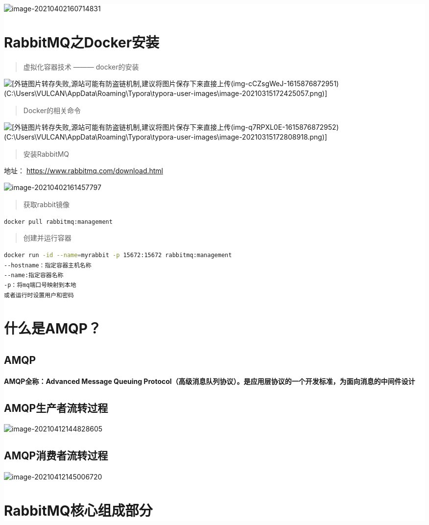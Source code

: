 ![image-20210402160714831](https://gitee.com/liu_shaoxiong/pictures/raw/master/img/image-20210402160714831.png)

# RabbitMQ之Docker安装

> 虚拟化容器技术  ——— docker的安装

![[外链图片转存失败,源站可能有防盗链机制,建议将图片保存下来直接上传(img-cCZsgWeJ-1615876872951)(C:\Users\VULCAN\AppData\Roaming\Typora\typora-user-images\image-20210315172425057.png)]](https://gitee.com/liu_shaoxiong/pictures/raw/master/img/20210316144242802.png)

> Docker的相关命令

![[外链图片转存失败,源站可能有防盗链机制,建议将图片保存下来直接上传(img-q7RPXL0E-1615876872952)(C:\Users\VULCAN\AppData\Roaming\Typora\typora-user-images\image-20210315172808918.png)]](https://gitee.com/liu_shaoxiong/pictures/raw/master/img/20210316144250518.png)

> 安装RabbitMQ

地址： https://www.rabbitmq.com/download.html

![image-20210402161457797](https://gitee.com/liu_shaoxiong/pictures/raw/master/img/image-20210402161457797.png)

> 获取rabbit镜像

```bash
docker pull rabbitmq:management
```

> 创建并运行容器

```bash
docker run -id --name=myrabbit -p 15672:15672 rabbitmq:management
--hostname：指定容器主机名称
--name:指定容器名称
-p：将mq端口号映射到本地
或者运行时设置用户和密码
```

# 什么是AMQP？

## AMQP

**AMQP全称：Advanced Message Queuing Protocol（高级消息队列协议）。是应用层协议的一个开发标准，为面向消息的中间件设计**

## AMQP生产者流转过程

![image-20210412144828605](https://gitee.com/liu_shaoxiong/pictures/raw/master/img/image-20210412144828605.png)

## AMQP消费者流转过程

![image-20210412145006720](https://gitee.com/liu_shaoxiong/pictures/raw/master/img/image-20210412145006720.png)

# RabbitMQ核心组成部分
